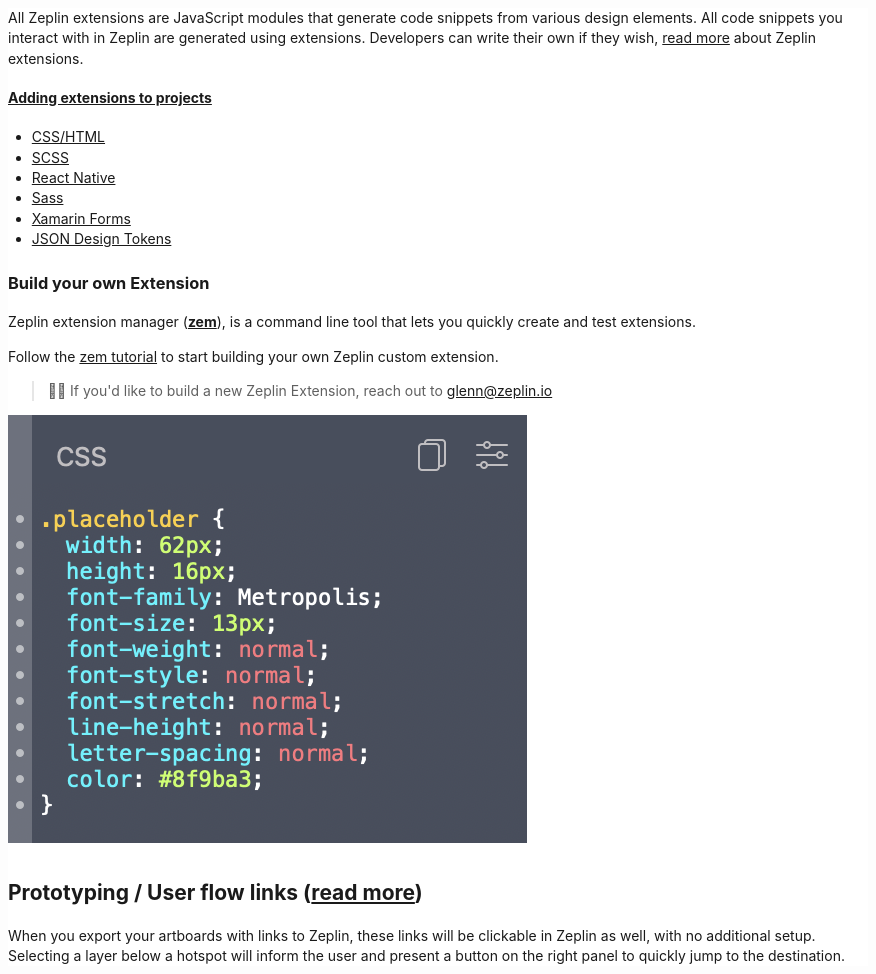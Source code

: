 All Zeplin extensions are JavaScript modules that generate code snippets from various design elements. All code snippets you interact with in Zeplin are generated using extensions. Developers can write their own if they wish, [read more](https://github.com/zeplin/zeplin-extension-documentation) about Zeplin extensions.

#### [Adding extensions to projects](https://support.zeplin.io/zeplin-101/adding-an-extension-to-a-project)

- [CSS/HTML](https://support.zeplin.io/faq/exporting-css-and-html)
- [SCSS](https://github.com/zeplin/stylesheet-extensions)
- [React Native](https://support.zeplin.io/zeplin-101/exporting-react-native-code-snippets)
- [Sass](https://extensions.zeplin.io/zeplin/sass)
- [Xamarin Forms](https://extensions.zeplin.io/goldnarms/zeplin-extension-xamarin)
- [JSON Design Tokens](https://extensions.zeplin.io/berk/zeplin-json-extension)

### Build your own Extension
Zeplin extension manager ([**zem**](https://github.com/zeplin/zem)), is a command line tool that lets you quickly create and test extensions.

Follow the [zem tutorial](https://github.com/zeplin/zeplin-extension-documentation/blob/master/tutorial.md#adding-a-local-extension) to start building your own Zeplin custom extension.
>🎩🐰 If you'd like to build a new Zeplin Extension, reach out to glenn@zeplin.io

![alt text](./img/codeSnippet.png "Code Snippet in Zeplin")

## Prototyping / User flow links ([read more](https://blog.zeplin.io/flows-in-zeplin-round-one-c56550f23f0f))

When you export your artboards with links to Zeplin, these links will be clickable in Zeplin as well, with no additional setup. Selecting a layer below a hotspot will inform the user and present a button on the right panel to quickly jump to the destination.
